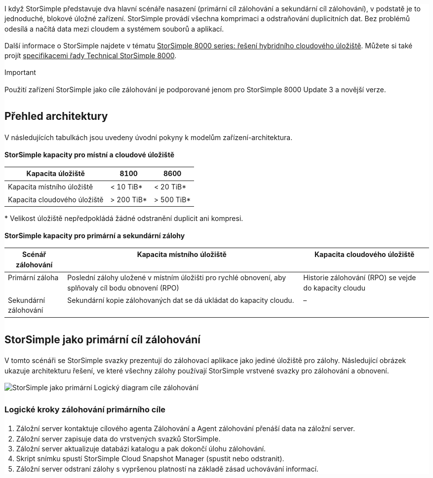 I když StorSimple představuje dva hlavní scénáře nasazení (primární cíl zálohování a sekundární cíl zálohování), v podstatě je to jednoduché, blokové úložné zařízení. StorSimple provádí všechna komprimaci a odstraňování duplicitních dat. Bez problémů odesílá a načítá data mezi cloudem a systémem souborů a aplikací.

Další informace o StorSimple najdete v tématu [StorSimple 8000 series: řešení hybridního cloudového úložiště](storsimple-overview.md). Můžete si také projít [specifikacemi řady Technical StorSimple 8000](./storsimple-8000-technical-specifications-and-compliance.md).

> [!IMPORTANT]
> Použití zařízení StorSimple jako cíle zálohování je podporované jenom pro StorSimple 8000 Update 3 a novější verze.

## <a name="architecture-overview"></a>Přehled architektury

V následujících tabulkách jsou uvedeny úvodní pokyny k modelům zařízení-architektura.

**StorSimple kapacity pro místní a cloudové úložiště**

| Kapacita úložiště       | 8100          | 8600            |
|------------------------|---------------|-----------------|
| Kapacita místního úložiště | &lt; 10 TiB\*  | &lt; 20 TiB\*  |
| Kapacita cloudového úložiště | &gt; 200 TiB\* | &gt; 500 TiB\* |

\* Velikost úložiště nepředpokládá žádné odstranění duplicit ani kompresi.

**StorSimple kapacity pro primární a sekundární zálohy**

| Scénář zálohování  | Kapacita místního úložiště  | Kapacita cloudového úložiště  |
|---|---|---|
| Primární záloha  | Poslední zálohy uložené v místním úložišti pro rychlé obnovení, aby splňovaly cíl bodu obnovení (RPO) | Historie zálohování (RPO) se vejde do kapacity cloudu |
| Sekundární zálohování | Sekundární kopie zálohovaných dat se dá ukládat do kapacity cloudu.  | –  |

## <a name="storsimple-as-a-primary-backup-target"></a>StorSimple jako primární cíl zálohování

V tomto scénáři se StorSimple svazky prezentují do zálohovací aplikace jako jediné úložiště pro zálohy. Následující obrázek ukazuje architekturu řešení, ve které všechny zálohy používají StorSimple vrstvené svazky pro zálohování a obnovení.

![StorSimple jako primární Logický diagram cíle zálohování](./media/storsimple-configure-backup-target-using-backup-exec/primarybackuptargetlogicaldiagram.png)

### <a name="primary-target-backup-logical-steps"></a>Logické kroky zálohování primárního cíle

1.  Záložní server kontaktuje cílového agenta Zálohování a Agent zálohování přenáší data na záložní server.
2.  Záložní server zapisuje data do vrstvených svazků StorSimple.
3.  Záložní server aktualizuje databázi katalogu a pak dokončí úlohu zálohování.
4.  Skript snímku spustí StorSimple Cloud Snapshot Manager (spustit nebo odstranit).
5.  Záložní server odstraní zálohy s vypršenou platností na základě zásad uchovávání informací.
